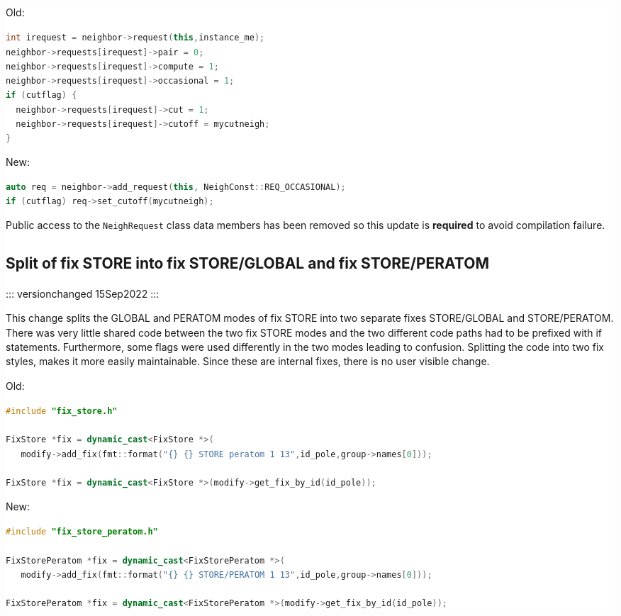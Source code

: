 Old:

``` c++
int irequest = neighbor->request(this,instance_me);
neighbor->requests[irequest]->pair = 0;
neighbor->requests[irequest]->compute = 1;
neighbor->requests[irequest]->occasional = 1;
if (cutflag) {
  neighbor->requests[irequest]->cut = 1;
  neighbor->requests[irequest]->cutoff = mycutneigh;
}
```

New:

``` c++
auto req = neighbor->add_request(this, NeighConst::REQ_OCCASIONAL);
if (cutflag) req->set_cutoff(mycutneigh);
```

Public access to the `NeighRequest` class data members has been removed
so this update is **required** to avoid compilation failure.

## Split of fix STORE into fix STORE/GLOBAL and fix STORE/PERATOM

::: versionchanged
15Sep2022
:::

This change splits the GLOBAL and PERATOM modes of fix STORE into two
separate fixes STORE/GLOBAL and STORE/PERATOM. There was very little
shared code between the two fix STORE modes and the two different code
paths had to be prefixed with if statements. Furthermore, some flags
were used differently in the two modes leading to confusion. Splitting
the code into two fix styles, makes it more easily maintainable. Since
these are internal fixes, there is no user visible change.

Old:

``` c++
#include "fix_store.h"

FixStore *fix = dynamic_cast<FixStore *>(
   modify->add_fix(fmt::format("{} {} STORE peratom 1 13",id_pole,group->names[0]));

FixStore *fix = dynamic_cast<FixStore *>(modify->get_fix_by_id(id_pole));
```

New:

``` c++
#include "fix_store_peratom.h"

FixStorePeratom *fix = dynamic_cast<FixStorePeratom *>(
   modify->add_fix(fmt::format("{} {} STORE/PERATOM 1 13",id_pole,group->names[0]));

FixStorePeratom *fix = dynamic_cast<FixStorePeratom *>(modify->get_fix_by_id(id_pole));
```
